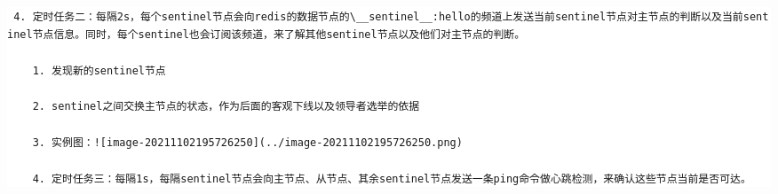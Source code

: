     4. 定时任务二：每隔2s，每个sentinel节点会向redis的数据节点的\__sentinel__:hello的频道上发送当前sentinel节点对主节点的判断以及当前sentinel节点信息。同时，每个sentinel也会订阅该频道，来了解其他sentinel节点以及他们对主节点的判断。

        1. 发现新的sentinel节点

        2. sentinel之间交换主节点的状态，作为后面的客观下线以及领导者选举的依据

        3. 实例图：![image-20211102195726250](../image-20211102195726250.png)

        4. 定时任务三：每隔1s，每隔sentinel节点会向主节点、从节点、其余sentinel节点发送一条ping命令做心跳检测，来确认这些节点当前是否可达。
